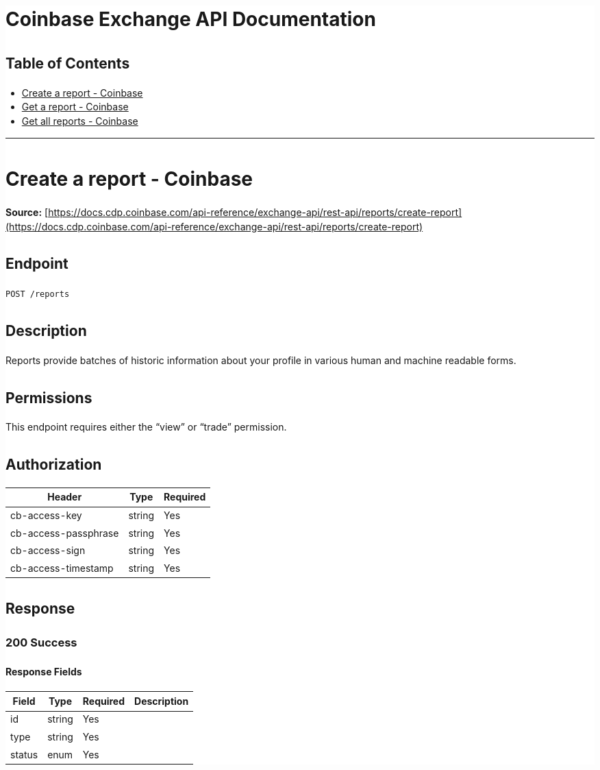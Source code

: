 # Coinbase Exchange API Documentation

## Table of Contents

- [Create a report - Coinbase](#create-a-report-coinbase)
- [Get a report - Coinbase](#get-a-report-coinbase)
- [Get all reports - Coinbase](#get-all-reports-coinbase)

---

# Create a report - Coinbase

**Source:**
[https://docs.cdp.coinbase.com/api-reference/exchange-api/rest-api/reports/create-report](https://docs.cdp.coinbase.com/api-reference/exchange-api/rest-api/reports/create-report)

## Endpoint

`POST /reports`

## Description

Reports provide batches of historic information about your profile in various
human and machine readable forms.

## Permissions

This endpoint requires either the “view” or “trade” permission.

## Authorization

| Header               | Type   | Required |
| -------------------- | ------ | -------- |
| cb-access-key        | string | Yes      |
| cb-access-passphrase | string | Yes      |
| cb-access-sign       | string | Yes      |
| cb-access-timestamp  | string | Yes      |

## Response

### 200 Success

#### Response Fields

| Field  | Type         | Required | Description |
| ------ | ------------ | -------- | ----------- |
| id     | string       | Yes      |             |
| type   | string       | Yes      |             |
| status | enum<string> | Yes      |             |
